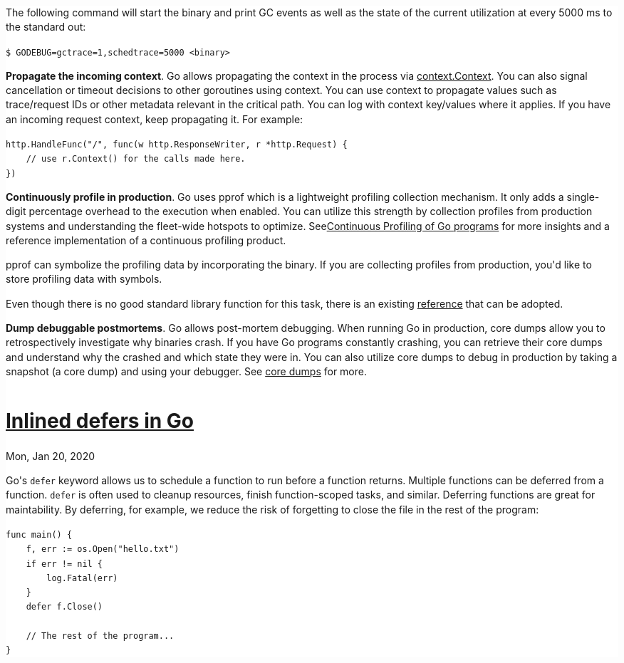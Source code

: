 The following command will start the binary and print GC events as well as the state of the current utilization at every 5000 ms to the standard out:

	$ GODEBUG=gctrace=1,schedtrace=5000 <binary>

**Propagate the incoming context**. Go allows propagating the context in the process via [context.Context](https://golang.org/pkg/context/#Context). You can also signal cancellation or timeout decisions to other goroutines using context. You can use context to propagate values such as trace/request IDs or other metadata relevant in the critical path. You can log with context key/values where it applies. If you have an incoming request context, keep propagating it. For example:

	http.HandleFunc("/", func(w http.ResponseWriter, r *http.Request) {
	    // use r.Context() for the calls made here.
	})

**Continuously profile in production**. Go uses pprof which is a lightweight profiling collection mechanism. It only adds a single-digit percentage overhead to the execution when enabled. You can utilize this strength by collection profiles from production systems and understanding the fleet-wide hotspots to optimize. See[Continuous Profiling of Go programs](https://medium.com/google-cloud/continuous-profiling-of-go-programs-96d4416af77b) for more insights and a reference implementation of a continuous profiling product.

pprof can symbolize the profiling data by incorporating the binary. If you are collecting profiles from production, you'd like to store profiling data with symbols.

Even though there is no good standard library function for this task, there is an existing [reference](https://github.com/googleapis/google-cloud-go/blob/6daa679260d92196ffca2362d652c924fdcb7a22/profiler/symbolizer.go#L80:6) that can be adopted.

**Dump debuggable postmortems**. Go allows post-mortem debugging. When running Go in production, core dumps allow you to retrospectively investigate why binaries crash. If you have Go programs constantly crashing, you can retrieve their core dumps and understand why the crashed and which state they were in. You can also utilize core dumps to debug in production by taking a snapshot (a core dump) and using your debugger. See [core dumps](https://rakyll.org/coredumps/) for more.

#   [Inlined defers in Go](https://rakyll.org/inlined-defers/)

 Mon, Jan 20, 2020

Go's `defer` keyword allows us to schedule a function to run before a function returns. Multiple functions can be deferred from a function. `defer` is often used to cleanup resources, finish function-scoped tasks, and similar. Deferring functions are great for maintability. By deferring, for example, we reduce the risk of forgetting to close the file in the rest of the program:

	func main() {
	    f, err := os.Open("hello.txt")
	    if err != nil {
	        log.Fatal(err)
	    }
	    defer f.Close()

	    // The rest of the program...
	}

